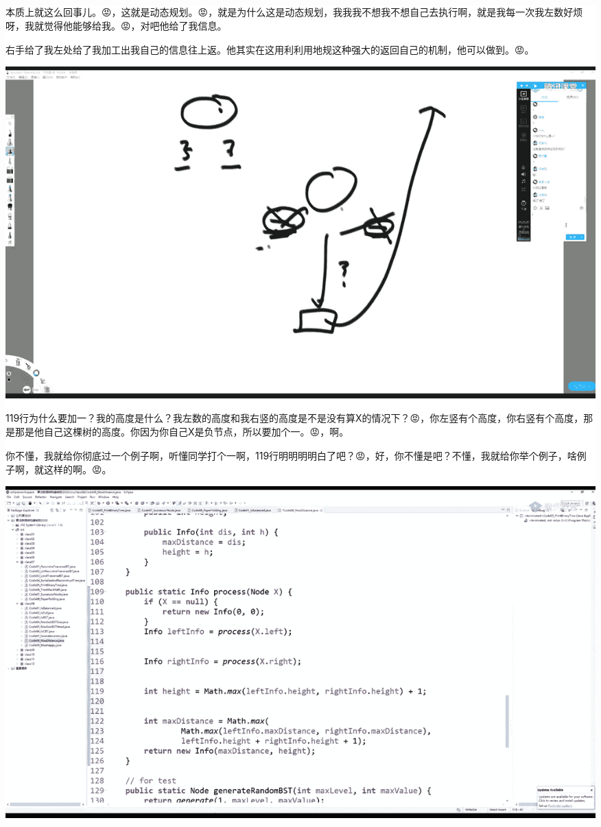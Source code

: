 本质上就这么回事儿。😡，这就是动态规划。😡，就是为什么这是动态规划，我我我不想我不想自己去执行啊，就是我每一次我左数好烦呀，我就觉得他能够给我。😡，对吧他给了我信息。

右手给了我左处给了我加工出我自己的信息往上返。他其实在这用利利用地规这种强大的返回自己的机制，他可以做到。😡。



![](img/fe45adbd0ff6f906302ef9b4ad03063c_129.png)

119行为什么要加一？我的高度是什么？我左数的高度和我右竖的高度是不是没有算X的情况下？😡，你左竖有个高度，你右竖有个高度，那是那是他自己这棵树的高度。你因为你自己X是负节点，所以要加个一。😡，啊。

你不懂，我就给你彻底过一个例子啊，听懂同学打个一啊，119行明明明明白了吧？😡，好，你不懂是吧？不懂，我就给你举个例子，啥例子啊，就这样的啊。😡。



![](img/fe45adbd0ff6f906302ef9b4ad03063c_131.png)
